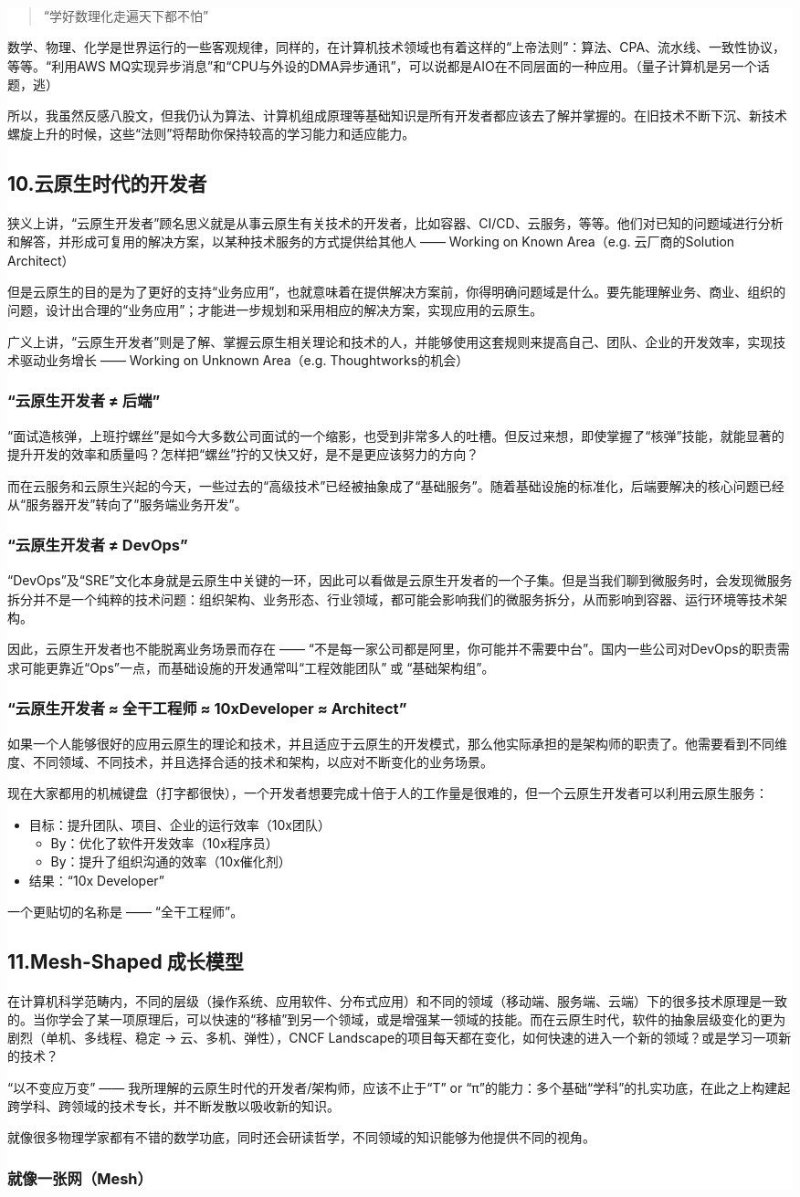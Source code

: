 > “学好数理化走遍天下都不怕”

数学、物理、化学是世界运行的一些客观规律，同样的，在计算机技术领域也有着这样的“上帝法则”：算法、CPA、流水线、一致性协议，等等。“利用AWS MQ实现异步消息”和“CPU与外设的DMA异步通讯”，可以说都是AIO在不同层面的一种应用。（量子计算机是另一个话题，逃）

所以，我虽然反感八股文，但我仍认为算法、计算机组成原理等基础知识是所有开发者都应该去了解并掌握的。在旧技术不断下沉、新技术螺旋上升的时候，这些“法则”将帮助你保持较高的学习能力和适应能力。

## 10.云原生时代的开发者

狭义上讲，“云原生开发者”顾名思义就是从事云原生有关技术的开发者，比如容器、CI/CD、云服务，等等。他们对已知的问题域进行分析和解答，并形成可复用的解决方案，以某种技术服务的方式提供给其他人 —— Working on Known Area（e.g. 云厂商的Solution Architect）

但是云原生的目的是为了更好的支持“业务应用”，也就意味着在提供解决方案前，你得明确问题域是什么。要先能理解业务、商业、组织的问题，设计出合理的“业务应用”；才能进一步规划和采用相应的解决方案，实现应用的云原生。

广义上讲，“云原生开发者”则是了解、掌握云原生相关理论和技术的人，并能够使用这套规则来提高自己、团队、企业的开发效率，实现技术驱动业务增长 —— Working on Unknown Area（e.g. Thoughtworks的机会）

### “云原生开发者 ≠ 后端”

“面试造核弹，上班拧螺丝”是如今大多数公司面试的一个缩影，也受到非常多人的吐槽。但反过来想，即使掌握了“核弹”技能，就能显著的提升开发的效率和质量吗？怎样把“螺丝”拧的又快又好，是不是更应该努力的方向？

而在云服务和云原生兴起的今天，一些过去的“高级技术”已经被抽象成了“基础服务”。随着基础设施的标准化，后端要解决的核心问题已经从“服务器开发”转向了”服务端业务开发”。

### “云原生开发者 ≠ DevOps”

“DevOps”及“SRE”文化本身就是云原生中关键的一环，因此可以看做是云原生开发者的一个子集。但是当我们聊到微服务时，会发现微服务拆分并不是一个纯粹的技术问题：组织架构、业务形态、行业领域，都可能会影响我们的微服务拆分，从而影响到容器、运行环境等技术架构。

因此，云原生开发者也不能脱离业务场景而存在 —— “不是每一家公司都是阿里，你可能并不需要中台”。国内一些公司对DevOps的职责需求可能更靠近“Ops”一点，而基础设施的开发通常叫“工程效能团队” 或 “基础架构组”。

### “云原生开发者 ≈ 全干工程师 ≈ 10xDeveloper ≈ Architect”

如果一个人能够很好的应用云原生的理论和技术，并且适应于云原生的开发模式，那么他实际承担的是架构师的职责了。他需要看到不同维度、不同领域、不同技术，并且选择合适的技术和架构，以应对不断变化的业务场景。

现在大家都用的机械键盘（打字都很快），一个开发者想要完成十倍于人的工作量是很难的，但一个云原生开发者可以利用云原生服务：

- 目标：提升团队、项目、企业的运行效率（10x团队）
  - By：优化了软件开发效率（10x程序员）
  - By：提升了组织沟通的效率（10x催化剂）
- 结果：“10x Developer”

一个更贴切的名称是 —— “全干工程师”。

## 11.Mesh-Shaped 成长模型

在计算机科学范畴内，不同的层级（操作系统、应用软件、分布式应用）和不同的领域（移动端、服务端、云端）下的很多技术原理是一致的。当你学会了某一项原理后，可以快速的“移植”到另一个领域，或是增强某一领域的技能。而在云原生时代，软件的抽象层级变化的更为剧烈（单机、多线程、稳定 -> 云、多机、弹性），CNCF Landscape的项目每天都在变化，如何快速的进入一个新的领域？或是学习一项新的技术？

“以不变应万变” —— 我所理解的云原生时代的开发者/架构师，应该不止于“T” or “π”的能力：多个基础“学科”的扎实功底，在此之上构建起跨学科、跨领域的技术专长，并不断发散以吸收新的知识。

就像很多物理学家都有不错的数学功底，同时还会研读哲学，不同领域的知识能够为他提供不同的视角。

### 就像一张网（Mesh）
